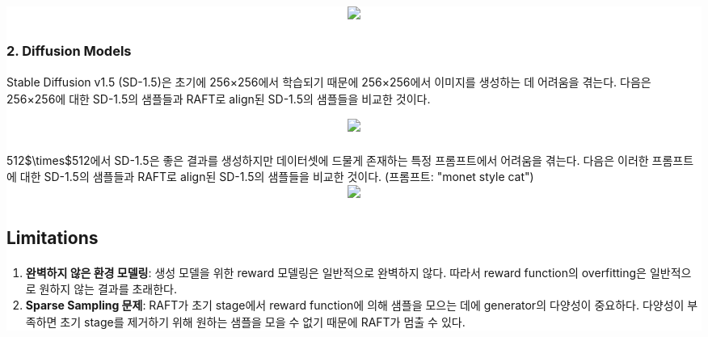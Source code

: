 <center><img src='{{"/assets/img/raft/raft-table3.webp" | relative_url}}' width="65%"></center>

### 2. Diffusion Models
Stable Diffusion v1.5 (SD-1.5)은 초기에 256$\times$256에서 학습되기 때문에 256$\times$256에서 이미지를 생성하는 데 어려움을 겪는다. 다음은 256$\times$256에 대한 SD-1.5의 샘플들과 RAFT로 align된 SD-1.5의 샘플들을 비교한 것이다.

<center><img src='{{"/assets/img/raft/raft-fig2.webp" | relative_url}}' width="90%"></center>
<br>
512$\times$512에서 SD-1.5은 좋은 결과를 생성하지만 데이터셋에 드물게 존재하는 특정 프롬프트에서 어려움을 겪는다. 다음은 이러한 프롬프트에 대한 SD-1.5의 샘플들과 RAFT로 align된 SD-1.5의 샘플들을 비교한 것이다. (프롬프트: "monet style cat")

<center><img src='{{"/assets/img/raft/raft-fig3.webp" | relative_url}}' width="80%"></center>

## Limitations
1. **완벽하지 않은 환경 모델링**: 생성 모델을 위한 reward 모델링은 일반적으로 완벽하지 않다. 따라서 reward function의 overfitting은 일반적으로 원하지 않는 결과를 초래한다. 
2. **Sparse Sampling 문제**: RAFT가 초기 stage에서 reward function에 의해 샘플을 모으는 데에 generator의 다양성이 중요하다. 다양성이 부족하면 초기 stage를 제거하기 위해 원하는 샘플을 모을 수 없기 때문에 RAFT가 멈출 수 있다.